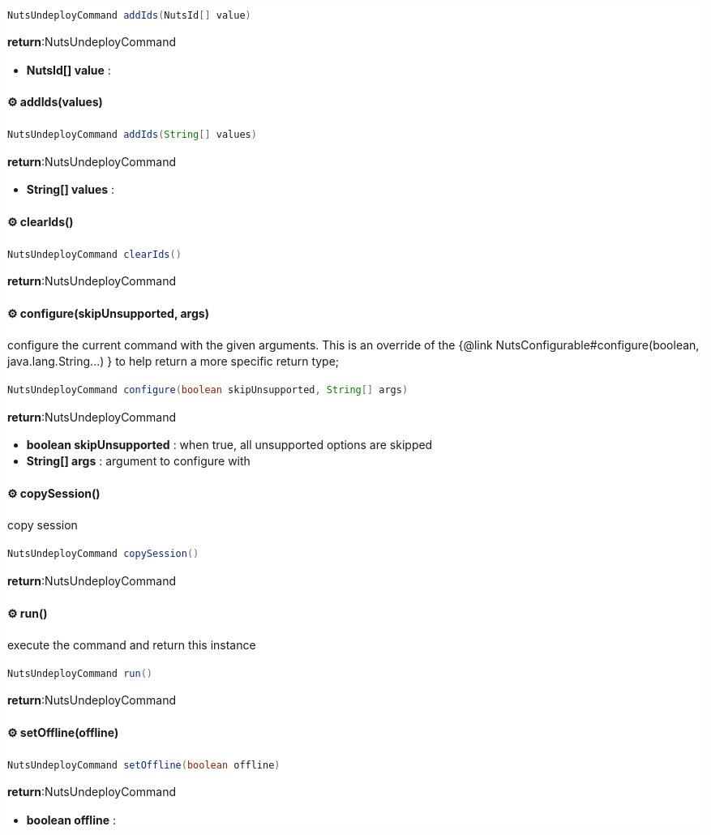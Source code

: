 
```java
NutsUndeployCommand addIds(NutsId[] value)
```
**return**:NutsUndeployCommand
- **NutsId[] value** : 

#### ⚙ addIds(values)


```java
NutsUndeployCommand addIds(String[] values)
```
**return**:NutsUndeployCommand
- **String[] values** : 

#### ⚙ clearIds()


```java
NutsUndeployCommand clearIds()
```
**return**:NutsUndeployCommand

#### ⚙ configure(skipUnsupported, args)
configure the current command with the given arguments. This is an
 override of the \{\@link NutsConfigurable#configure(boolean, java.lang.String...) \}
 to help return a more specific return type;

```java
NutsUndeployCommand configure(boolean skipUnsupported, String[] args)
```
**return**:NutsUndeployCommand
- **boolean skipUnsupported** : when true, all unsupported options are skipped
- **String[] args** : argument to configure with

#### ⚙ copySession()
copy session

```java
NutsUndeployCommand copySession()
```
**return**:NutsUndeployCommand

#### ⚙ run()
execute the command and return this instance

```java
NutsUndeployCommand run()
```
**return**:NutsUndeployCommand

#### ⚙ setOffline(offline)


```java
NutsUndeployCommand setOffline(boolean offline)
```
**return**:NutsUndeployCommand
- **boolean offline** : 
